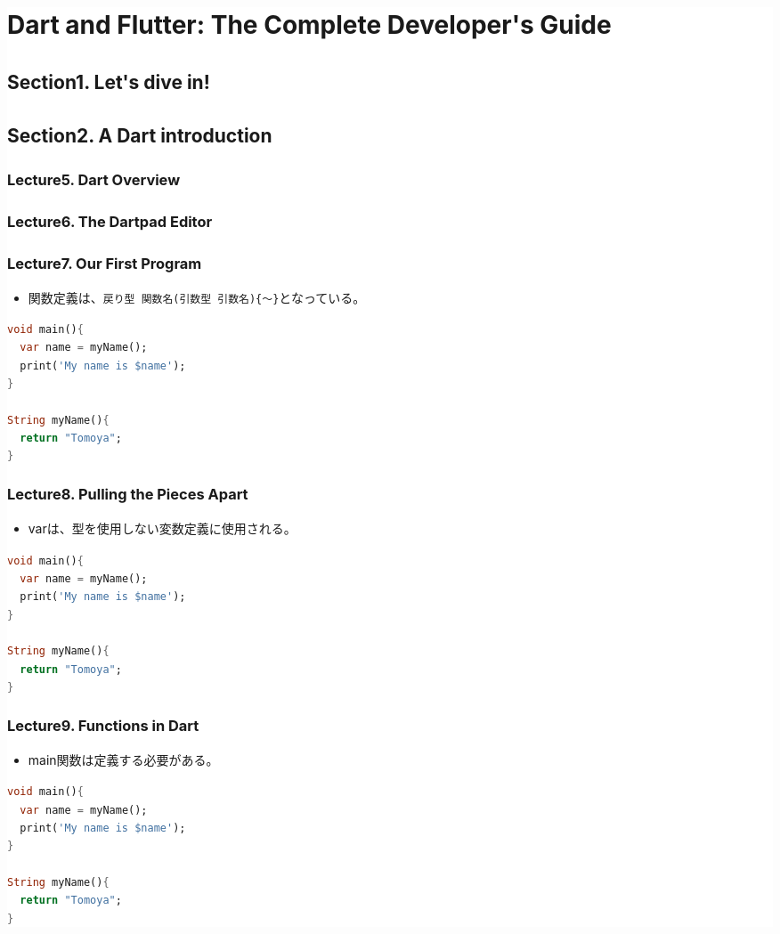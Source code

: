 # Dart and Flutter: The Complete Developer's Guide



## Section1. Let's dive in!


## Section2. A Dart introduction


### Lecture5. Dart Overview

### Lecture6. The Dartpad Editor

### Lecture7. Our First Program
- 関数定義は、```戻り型 関数名(引数型 引数名){～}```となっている。
```dart
void main(){
  var name = myName();
  print('My name is $name');
}

String myName(){
  return "Tomoya";
}
```

### Lecture8. Pulling the Pieces Apart
- varは、型を使用しない変数定義に使用される。

```dart
void main(){
  var name = myName();
  print('My name is $name');
}

String myName(){
  return "Tomoya";
}
```

### Lecture9. Functions in Dart
- main関数は定義する必要がある。
```dart
void main(){
  var name = myName();
  print('My name is $name');
}

String myName(){
  return "Tomoya";
}
```
